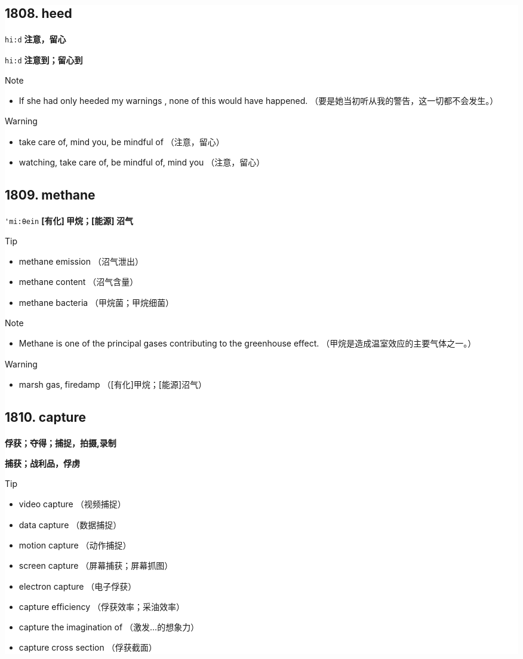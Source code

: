 ## 1808. heed

`hi:d`  **注意，留心**

`hi:d`  **注意到；留心到**

> [!NOTE]
>
> - If she had only heeded my warnings , none of this would have happened. （要是她当初听从我的警告，这一切都不会发生。）
>

> [!WARNING]
>
> - take care of, mind you, be mindful of （注意，留心）
>
> - watching, take care of, be mindful of, mind you （注意，留心）
>

## 1809. methane

`'mi:θein`  **[有化] 甲烷；[能源] 沼气**

> [!TIP]
>
> - methane emission （沼气泄出）
>
> - methane content （沼气含量）
>
> - methane bacteria （甲烷菌；甲烷细菌）
>

> [!NOTE]
>
> - Methane is one of the principal gases contributing to the greenhouse effect. （甲烷是造成温室效应的主要气体之一。）
>

> [!WARNING]
>
> - marsh gas, firedamp （[有化]甲烷；[能源]沼气）
>

## 1810. capture

**俘获；夺得；捕捉，拍摄,录制**

**捕获；战利品，俘虏**

> [!TIP]
>
> - video capture （视频捕捉）
>
> - data capture （数据捕捉）
>
> - motion capture （动作捕捉）
>
> - screen capture （屏幕捕获；屏幕抓图）
>
> - electron capture （电子俘获）
>
> - capture efficiency （俘获效率；采油效率）
>
> - capture the imagination of （激发...的想象力）
>
> - capture cross section （俘获截面）
>